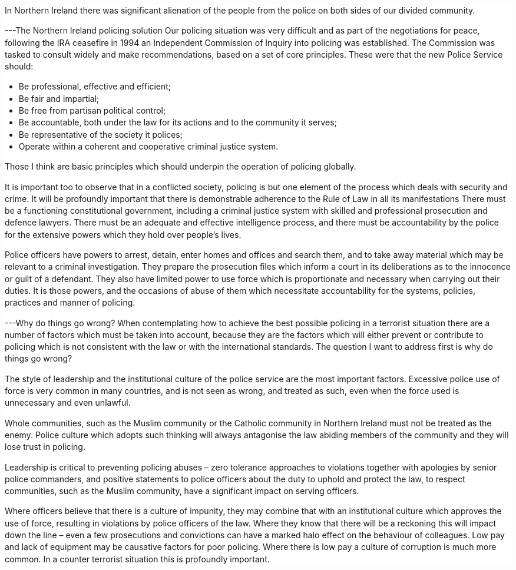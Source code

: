 In Northern Ireland there was significant alienation of the people from the police on both sides of our divided community.

---The Northern Ireland policing solution
Our policing situation was very difficult and as part of the negotiations for peace, following the IRA ceasefire in 1994 an Independent Commission of Inquiry into policing was established. The Commission was tasked to consult widely and make recommendations, based on a set of core principles. These were that the new Police Service should:

- Be professional, effective and efficient;
- Be fair and impartial;
- Be free from partisan political control;
- Be accountable, both under the law for its actions and to the community it serves;
- Be representative of the society it polices;
- Operate within a coherent and cooperative criminal justice system.

Those I think are basic principles which should underpin the operation of policing globally. 

It is important too to observe that in a conflicted society, policing is but one element of the process which deals with security and crime. It will be profoundly important that there is demonstrable adherence to the Rule of Law in all its manifestations There must be a functioning constitutional government, including a criminal justice system with skilled and professional prosecution and defence lawyers. There must be an adequate and effective intelligence process, and there must be accountability by the police for the extensive powers which they hold over people’s lives.

Police officers have powers to arrest, detain, enter homes and offices and search them, and to take away material which may be relevant to a criminal investigation. They prepare the prosecution files which inform a court in its deliberations as to the innocence or guilt of a defendant. They also have limited power to use force which is proportionate and necessary when carrying out their duties. It is those powers, and the occasions of abuse of them which necessitate accountability for the systems, policies, practices and manner of policing. 

---Why do things go wrong?
When contemplating how to achieve the best possible policing in a terrorist situation there are a number of factors which must be taken into account, because they are the factors which will either prevent or contribute to policing which is not consistent with the law or with the international standards. The question I want to address first is why do things go wrong?

The style of leadership and the institutional culture of the police service are the most important factors.  Excessive police use of force is very common in many countries, and is not seen as wrong, and treated as such, even when the force used is unnecessary and even unlawful.

Whole communities, such as the Muslim community or the Catholic community in Northern Ireland must not be treated as the enemy. Police culture which adopts such thinking will always antagonise the law abiding members of the community and they will lose trust in policing.

Leadership is critical to preventing policing abuses – zero tolerance approaches to violations together with apologies by senior police commanders, and positive statements to police officers about the duty to uphold and protect the law, to respect communities, such as the Muslim community, have a significant impact on serving officers.

Where officers believe that there is a culture of impunity, they may combine that with an institutional culture which approves the use of force, resulting in violations by police officers of the law. Where they know that there will be a reckoning this will impact down the line – even a few prosecutions and convictions can have a marked halo effect on the behaviour of colleagues.
Low pay and lack of equipment may be causative factors for poor policing. Where there is low pay a culture of corruption is much more common. In a counter terrorist situation this is profoundly important.
